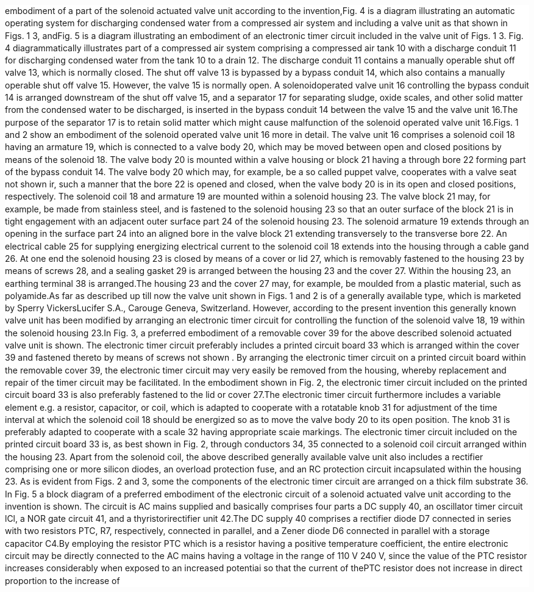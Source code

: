 embodiment of a part of the solenoid actuated valve unit according to the invention,Fig. 4 is a diagram illustrating an automatic operating system for discharging condensed water from a compressed air system and including a valve unit as that shown in Figs. 1 3, andFig. 5 is a diagram illustrating an embodiment of an electronic timer circuit included in the valve unit of Figs. 1 3. Fig. 4 diagrammatically illustrates part of a compressed air system comprising a compressed air tank 10 with a discharge conduit 11 for discharging condensed water from the tank 10 to a drain 12. The discharge conduit 11 contains a manually operable shut off valve 13, which is normally closed. The shut off valve 13 is bypassed by a bypass conduit 14, which also contains a manually operable shut off valve 15. However, the valve 15 is normally open. A solenoidoperated valve unit 16 controlling the bypass conduit 14 is arranged downstream of the shut off valve 15, and a separator 17 for separating sludge, oxide scales, and other solid matter from the condensed water to be discharged, is inserted in the bypass conduit 14 between the valve 15 and the valve unit 16.The purpose of the separator 17 is to retain solid matter which might cause malfunction of the solenoid operated valve unit 16.Figs. 1 and 2 show an embodiment of the solenoid operated valve unit 16 more in detail. The valve unit 16 comprises a solenoid coil 18 having an armature 19, which is connected to a valve body 20, which may be moved between open and closed positions by means of the solenoid 18. The valve body 20 is mounted within a valve housing or block 21 having a through bore 22 forming part of the bypass conduit 14. The valve body 20 which may, for example, be a so called puppet valve, cooperates with a valve seat not shown ir, such a manner that the bore 22 is opened and closed, when the valve body 20 is in its open and closed positions, respectively. The solenoid coil 18 and armature 19 are mounted within a solenoid housing 23. The valve block 21 may, for example, be made from stainless steel, and is fastened to the solenoid housing 23 so that an outer surface of the block 21 is in tight engagement with an adjacent outer surface part 24 of the solenoid housing 23. The solenoid armature 19 extends through an opening in the surface part 24 into an aligned bore in the valve block 21 extending transversely to the transverse bore 22. An electrical cable 25 for supplying energizing electrical current to the solenoid coil 18 extends into the housing through a cable gand 26. At one end the solenoid housing 23 is closed by means of a cover or lid 27, which is removably fastened to the housing 23 by means of screws 28, and a sealing gasket 29 is arranged between the housing 23 and the cover 27. Within the housing 23, an earthing terminal 38 is arranged.The housing 23 and the cover 27 may, for example, be moulded from a plastic material, such as polyamide.As far as described up till now the valve unit shown in Figs. 1 and 2 is of a generally available type, which is marketed by Sperry VickersLucifer S.A., Carouge Geneva, Switzerland. However, according to the present invention this generally known valve unit has been modified by arranging an electronic timer circuit for controlling the function of the solenoid valve 18, 19 within the solenoid housing 23.In Fig. 3, a preferred embodiment of a removable cover 39 for the above described solenoid actuated valve unit is shown. The electronic timer circuit preferably includes a printed circuit board 33 which is arranged within the cover 39 and fastened thereto by means of screws not shown . By arranging the electronic timer circuit on a printed circuit board within the removable cover 39, the electronic timer circuit may very easily be removed from the housing, whereby replacement and repair of the timer circuit may be facilitated. In the embodiment shown in Fig. 2, the electronic timer circuit included on the printed circuit board 33 is also preferably fastened to the lid or cover 27.The electronic timer circuit furthermore includes a variable element e.g. a resistor, capacitor, or coil, which is adapted to cooperate with a rotatable knob 31 for adjustment of the time interval at which the solenoid coil 18 should be energized so as to move the valve body 20 to its open position. The knob 31 is preferably adapted to cooperate with a scale 32 having appropriate scaie markings. The electronic timer circuit included on the printed circuit board 33 is, as best shown in Fig. 2, through conductors 34, 35 connected to a solenoid coil circuit arranged within the housing 23. Apart from the solenoid coil, the above described generally available valve unit also includes a rectifier comprising one or more silicon diodes, an overload protection fuse, and an RC protection circuit incapsulated within the housing 23. As is evident from Figs. 2 and 3, some the components of the electronic timer circuit are arranged on a thick film substrate 36. In Fig. 5 a block diagram of a preferred embodiment of the electronic circuit of a solenoid actuated valve unit according to the invention is shown. The circuit is AC mains supplied and basically comprises four parts a DC supply 40, an oscillator timer circuit lCl, a NOR gate circuit 41, and a thyristorirectifier unit 42.The DC supply 40 comprises a rectifier diode D7 connected in series with two resistors PTC, R7, respectively, connected in parallel, and a Zener diode D6 connected in parallel with a storage capacitor C4.By employing the resistor PTC which is a resistor having a positive temperature coefficient, the entire electronic circuit may be directly connected to the AC mains having a voltage in the range of 110 V 240 V, since the value of the PTC resistor increases considerably when exposed to an increased potentiai so that the current of thePTC resistor does not increase in direct proportion to the increase of
